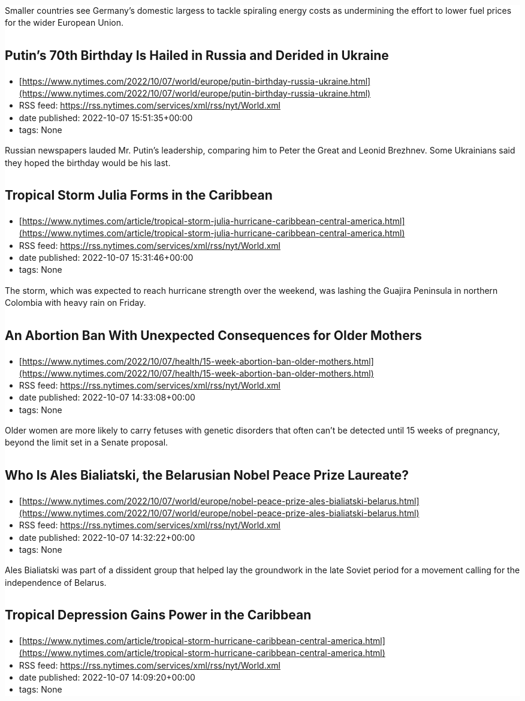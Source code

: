 Smaller countries see Germany’s domestic largess to tackle spiraling energy costs as undermining the effort to lower fuel prices for the wider European Union.

## Putin’s 70th Birthday Is Hailed in Russia and Derided in Ukraine
 - [https://www.nytimes.com/2022/10/07/world/europe/putin-birthday-russia-ukraine.html](https://www.nytimes.com/2022/10/07/world/europe/putin-birthday-russia-ukraine.html)
 - RSS feed: https://rss.nytimes.com/services/xml/rss/nyt/World.xml
 - date published: 2022-10-07 15:51:35+00:00
 - tags: None

Russian newspapers lauded Mr. Putin’s leadership, comparing him to Peter the Great and Leonid Brezhnev. Some Ukrainians said they hoped the birthday would be his last.

## Tropical Storm Julia Forms in the Caribbean
 - [https://www.nytimes.com/article/tropical-storm-julia-hurricane-caribbean-central-america.html](https://www.nytimes.com/article/tropical-storm-julia-hurricane-caribbean-central-america.html)
 - RSS feed: https://rss.nytimes.com/services/xml/rss/nyt/World.xml
 - date published: 2022-10-07 15:31:46+00:00
 - tags: None

The storm, which was expected to reach hurricane strength over the weekend, was lashing the Guajira Peninsula in northern Colombia with heavy rain on Friday.

## An Abortion Ban With Unexpected Consequences for Older Mothers
 - [https://www.nytimes.com/2022/10/07/health/15-week-abortion-ban-older-mothers.html](https://www.nytimes.com/2022/10/07/health/15-week-abortion-ban-older-mothers.html)
 - RSS feed: https://rss.nytimes.com/services/xml/rss/nyt/World.xml
 - date published: 2022-10-07 14:33:08+00:00
 - tags: None

Older women are more likely to carry fetuses with genetic disorders that often can’t be detected until 15 weeks of pregnancy, beyond the limit set in a Senate proposal.

## Who Is Ales Bialiatski, the Belarusian Nobel Peace Prize Laureate?
 - [https://www.nytimes.com/2022/10/07/world/europe/nobel-peace-prize-ales-bialiatski-belarus.html](https://www.nytimes.com/2022/10/07/world/europe/nobel-peace-prize-ales-bialiatski-belarus.html)
 - RSS feed: https://rss.nytimes.com/services/xml/rss/nyt/World.xml
 - date published: 2022-10-07 14:32:22+00:00
 - tags: None

Ales Bialiatski was part of a dissident group that helped lay the groundwork in the late Soviet period for a movement calling for the independence of Belarus.

## Tropical Depression Gains Power in the Caribbean
 - [https://www.nytimes.com/article/tropical-storm-hurricane-caribbean-central-america.html](https://www.nytimes.com/article/tropical-storm-hurricane-caribbean-central-america.html)
 - RSS feed: https://rss.nytimes.com/services/xml/rss/nyt/World.xml
 - date published: 2022-10-07 14:09:20+00:00
 - tags: None
